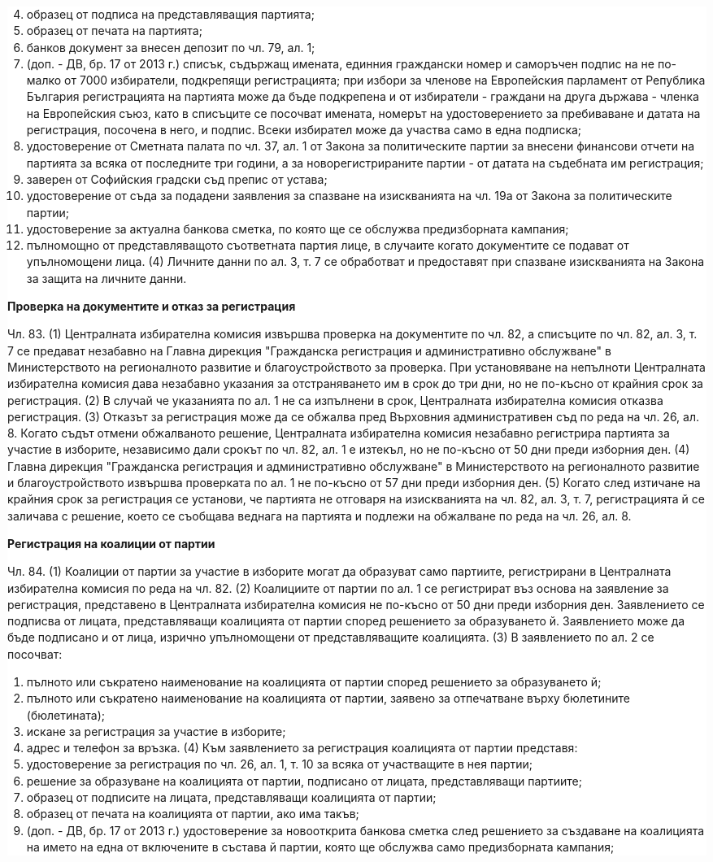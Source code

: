 4. образец от подписа на представляващия партията;
5. образец от печата на партията;
6. банков документ за внесен депозит по чл. 79, ал. 1;
7. (доп. - ДВ, бр. 17 от 2013 г.) списък, съдържащ имената, единния граждански номер и саморъчен подпис на не по-малко от 7000 избиратели, подкрепящи регистрацията; при избори за членове на Европейския парламент от Република България регистрацията на партията може да бъде подкрепена и от избиратели - граждани на друга държава - членка на Европейския съюз, като в списъците се посочват имената, номерът на удостоверението за пребиваване и датата на регистрация, посочена в него, и подпис. Всеки избирател може да участва само в една подписка;
8. удостоверение от Сметната палата по чл. 37, ал. 1 от Закона за политическите партии за внесени финансови отчети на партията за всяка от последните три години, а за новорегистрираните партии - от датата на съдебната им регистрация;
9. заверен от Софийския градски съд препис от устава;
10. удостоверение от съда за подадени заявления за спазване на изискванията на чл. 19а от Закона за политическите партии;
11. удостоверение за актуална банкова сметка, по която ще се обслужва предизборната кампания;
12. пълномощно от представляващото съответната партия лице, в случаите когато документите се подават от упълномощени лица.
(4) Личните данни по ал. 3, т. 7 се обработват и предоставят при спазване изискванията на Закона за защита на личните данни.


    
**Проверка на документите и отказ за регистрация**

Чл. 83. (1) Централната избирателна комисия извършва проверка на документите по чл. 82, а списъците по чл. 82, ал. 3, т. 7 се предават незабавно на Главна дирекция "Гражданска регистрация и административно обслужване" в Министерството на регионалното развитие и благоустройството за проверка. При установяване на непълноти Централната избирателна комисия дава незабавно указания за отстраняването им в срок до три дни, но не по-късно от крайния срок за регистрация.
(2) В случай че указанията по ал. 1 не са изпълнени в срок, Централната избирателна комисия отказва регистрация.
(3) Отказът за регистрация може да се обжалва пред Върховния административен съд по реда на чл. 26, ал. 8. Когато съдът отмени обжалваното решение, Централната избирателна комисия незабавно регистрира партията за участие в изборите, независимо дали срокът по чл. 82, ал. 1 е изтекъл, но не по-късно от 50 дни преди изборния ден.
(4) Главна дирекция "Гражданска регистрация и административно обслужване" в Министерството на регионалното развитие и благоустройството извършва проверката по ал. 1 не по-късно от 57 дни преди изборния ден.
(5) Когато след изтичане на крайния срок за регистрация се установи, че партията не отговаря на изискванията на чл. 82, ал. 3, т. 7, регистрацията й се заличава с решение, което се съобщава веднага на партията и подлежи на обжалване по реда на чл. 26, ал. 8.


    
**Регистрация на коалиции от партии**

Чл. 84. (1) Коалиции от партии за участие в изборите могат да образуват само партиите, регистрирани в Централната избирателна комисия по реда на чл. 82.
(2) Коалициите от партии по ал. 1 се регистрират въз основа на заявление за регистрация, представено в Централната избирателна комисия не по-късно от 50 дни преди изборния ден. Заявлението се подписва от лицата, представляващи коалицията от партии според решението за образуването й. Заявлението може да бъде подписано и от лица, изрично упълномощени от представляващите коалицията.
(3) В заявлението по ал. 2 се посочват:
1. пълното или съкратено наименование на коалицията от партии според решението за образуването й;
2. пълното или съкратено наименование на коалицията от партии, заявено за отпечатване върху бюлетините (бюлетината);
3. искане за регистрация за участие в изборите;
4. адрес и телефон за връзка.
(4) Към заявлението за регистрация коалицията от партии представя:
1. удостоверение за регистрация по чл. 26, ал. 1, т. 10 за всяка от участващите в нея партии;
2. решение за образуване на коалицията от партии, подписано от лицата, представляващи партиите;
3. образец от подписите на лицата, представляващи коалицията от партии;
4. образец от печата на коалицията от партии, ако има такъв;
5. (доп. - ДВ, бр. 17 от 2013 г.) удостоверение за новооткрита банкова сметка след решението за създаване на коалицията на името на една от включените в състава й партии, която ще обслужва само предизборната кампания;